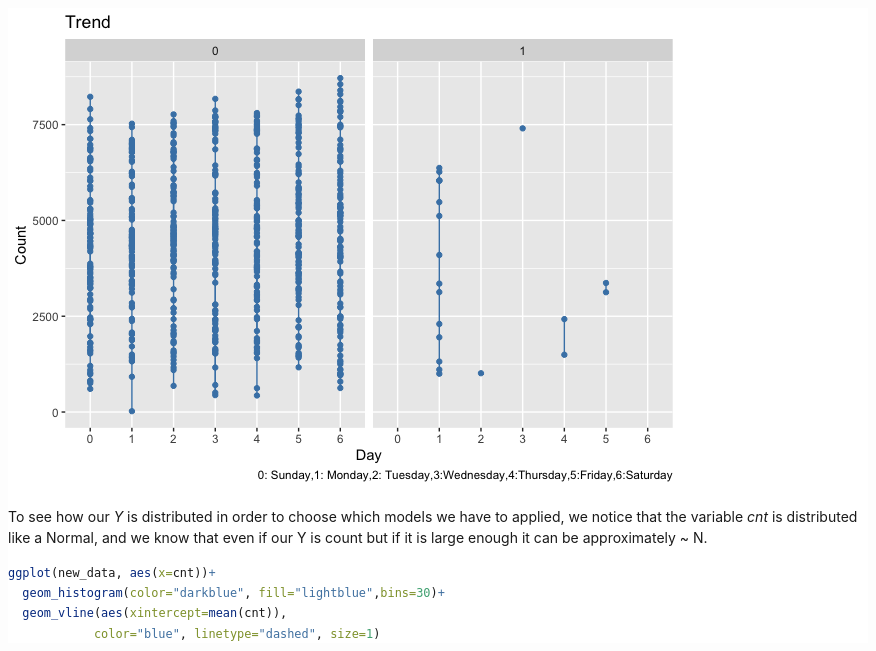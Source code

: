 ![](Applied_Linear_Model_Project_files/figure-html/unnamed-chunk-11-1.png)




To see how our $Y$ is distributed in order to choose which models we have to applied, we notice that the
variable $cnt$ is distributed like a Normal, and we know that even if our Y is count but if it is large enough it can be approximately ~ N.


```r
ggplot(new_data, aes(x=cnt))+
  geom_histogram(color="darkblue", fill="lightblue",bins=30)+
  geom_vline(aes(xintercept=mean(cnt)),
            color="blue", linetype="dashed", size=1)
```
